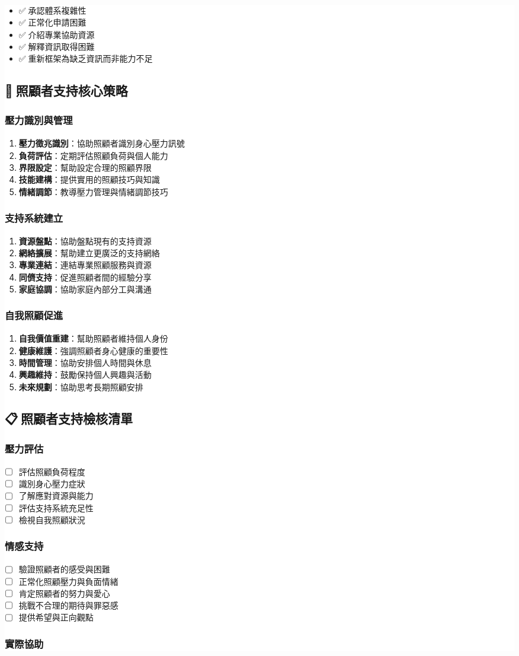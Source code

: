 - ✅ 承認體系複雜性
- ✅ 正常化申請困難
- ✅ 介紹專業協助資源
- ✅ 解釋資訊取得困難
- ✅ 重新框架為缺乏資訊而非能力不足

## 🎯 照顧者支持核心策略

### 壓力識別與管理

1. **壓力徵兆識別**：協助照顧者識別身心壓力訊號
2. **負荷評估**：定期評估照顧負荷與個人能力
3. **界限設定**：幫助設定合理的照顧界限
4. **技能建構**：提供實用的照顧技巧與知識
5. **情緒調節**：教導壓力管理與情緒調節技巧

### 支持系統建立

1. **資源盤點**：協助盤點現有的支持資源
2. **網絡擴展**：幫助建立更廣泛的支持網絡
3. **專業連結**：連結專業照顧服務與資源
4. **同儕支持**：促進照顧者間的經驗分享
5. **家庭協調**：協助家庭內部分工與溝通

### 自我照顧促進

1. **自我價值重建**：幫助照顧者維持個人身份
2. **健康維護**：強調照顧者身心健康的重要性
3. **時間管理**：協助安排個人時間與休息
4. **興趣維持**：鼓勵保持個人興趣與活動
5. **未來規劃**：協助思考長期照顧安排

## 📋 照顧者支持檢核清單

### 壓力評估

- [ ] 評估照顧負荷程度
- [ ] 識別身心壓力症狀
- [ ] 了解應對資源與能力
- [ ] 評估支持系統充足性
- [ ] 檢視自我照顧狀況

### 情感支持

- [ ] 驗證照顧者的感受與困難
- [ ] 正常化照顧壓力與負面情緒
- [ ] 肯定照顧者的努力與愛心
- [ ] 挑戰不合理的期待與罪惡感
- [ ] 提供希望與正向觀點

### 實際協助
